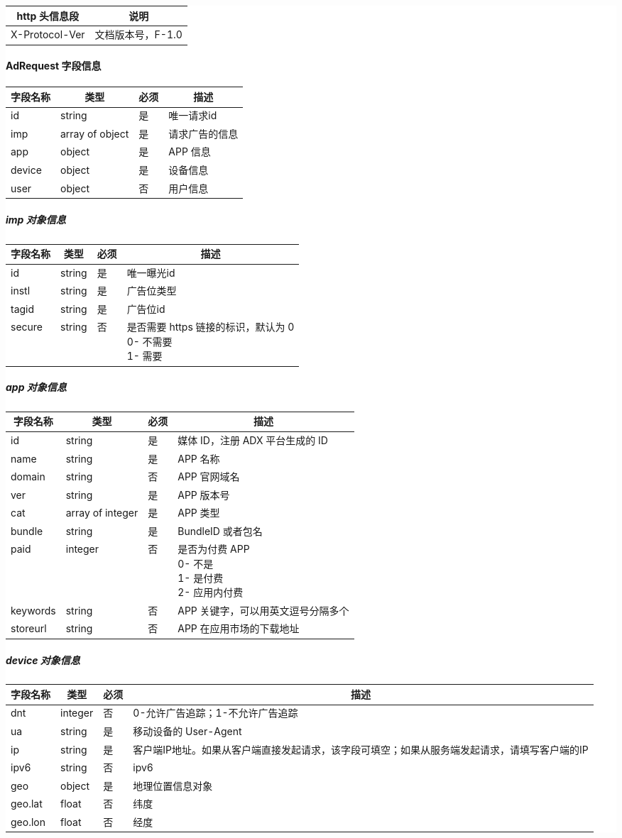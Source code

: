 | http 头信息段 | 说明  |
| --- | --- |
| X-Protocol-Ver | 文档版本号，F-1.0 |

#### AdRequest 字段信息

| 字段名称 | 类型 | 必须 | 描述 |
| --- | --- | --- | --- |
| id | string | 是| 唯一请求id |
| imp | array of object | 是 | 请求广告的信息 |
| app | object | 是 | APP 信息 |
| device | object | 是 | 设备信息 |
| user | object | 否 | 用户信息 |

##### imp 对象信息

| 字段名称 | 类型 | 必须 | 描述 |
| --- | --- | --- | --- |
| id | string | 是 | 唯一曝光id |
| instl | string | 是 | 广告位类型 |
| tagid | string | 是 | 广告位id |
| secure | string | 否 | 是否需要 https 链接的标识，默认为 0<br>0- 不需要<br>1- 需要 |

##### app 对象信息

| 字段名称 | 类型 | 必须 | 描述 |
| --- | --- | --- | --- |
| id | string | 是 | 媒体 ID，注册 ADX 平台生成的 ID |
| name | string | 是 | APP 名称 |
| domain | string | 否 | APP 官网域名 |
| ver | string | 是 | APP 版本号 |
| cat | array of integer | 是 | APP 类型 |
| bundle | string | 是 | BundleID 或者包名 |
| paid | integer | 否 | 是否为付费 APP<br>0- 不是<br>1- 是付费<br>2- 应用内付费 |
| keywords | string | 否 | APP 关键字，可以用英文逗号分隔多个 |
| storeurl | string | 否 | APP 在应用市场的下载地址 |

##### device 对象信息

| 字段名称  | 类型 | 必须 | 描述 |
| --- | --- | --- | --- |
| dnt | integer | 否 | 0-允许广告追踪；1-不允许广告追踪 |
| ua | string | 是 | 移动设备的 User-Agent |
| ip | string | 是 | 客户端IP地址。如果从客户端直接发起请求，该字段可填空；如果从服务端发起请求，请填写客户端的IP |
| ipv6 | string | 否 | ipv6 |
| geo | object | 是 | 地理位置信息对象 |
| geo.lat | float | 否 | 纬度 |
| geo.lon | float | 否 | 经度 |